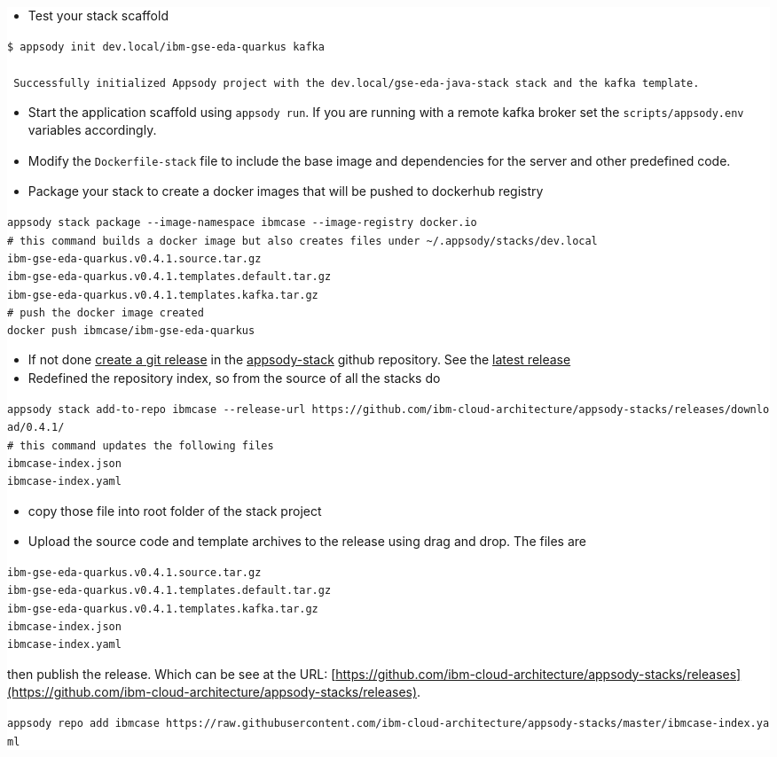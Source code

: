 * Test your stack scaffold

```shell
$ appsody init dev.local/ibm-gse-eda-quarkus kafka

 Successfully initialized Appsody project with the dev.local/gse-eda-java-stack stack and the kafka template.
```

* Start the application scaffold using `appsody run`. If you are running with a remote kafka broker set the `scripts/appsody.env` variables accordingly.

* Modify the `Dockerfile-stack` file to include the base image and dependencies for the server and other predefined code.

* Package your stack to create a docker images that will be pushed to dockerhub registry

```shell
appsody stack package --image-namespace ibmcase --image-registry docker.io
# this command builds a docker image but also creates files under ~/.appsody/stacks/dev.local
ibm-gse-eda-quarkus.v0.4.1.source.tar.gz
ibm-gse-eda-quarkus.v0.4.1.templates.default.tar.gz
ibm-gse-eda-quarkus.v0.4.1.templates.kafka.tar.gz
# push the docker image created
docker push ibmcase/ibm-gse-eda-quarkus 
```

* If not done [create a git release](https://docs.github.com/en/enterprise/2.13/user/articles/creating-releases) in the [appsody-stack](https://github.com/ibm-cloud-architecture/appsody-stacks/) github repository. See the [latest release](https://github.com/ibm-cloud-architecture/appsody-stacks/releases)
* Redefined the repository index, so from the source of all the stacks do

```shell
appsody stack add-to-repo ibmcase --release-url https://github.com/ibm-cloud-architecture/appsody-stacks/releases/download/0.4.1/
# this command updates the following files
ibmcase-index.json
ibmcase-index.yaml
```
* copy those file into root folder of the stack project

* Upload the source code and template archives to the release using drag and drop. The files are

```shell
ibm-gse-eda-quarkus.v0.4.1.source.tar.gz
ibm-gse-eda-quarkus.v0.4.1.templates.default.tar.gz
ibm-gse-eda-quarkus.v0.4.1.templates.kafka.tar.gz
ibmcase-index.json
ibmcase-index.yaml
```

then publish the release. Which can be see at the URL: [https://github.com/ibm-cloud-architecture/appsody-stacks/releases](https://github.com/ibm-cloud-architecture/appsody-stacks/releases).

`appsody repo add ibmcase https://raw.githubusercontent.com/ibm-cloud-architecture/appsody-stacks/master/ibmcase-index.yaml`
